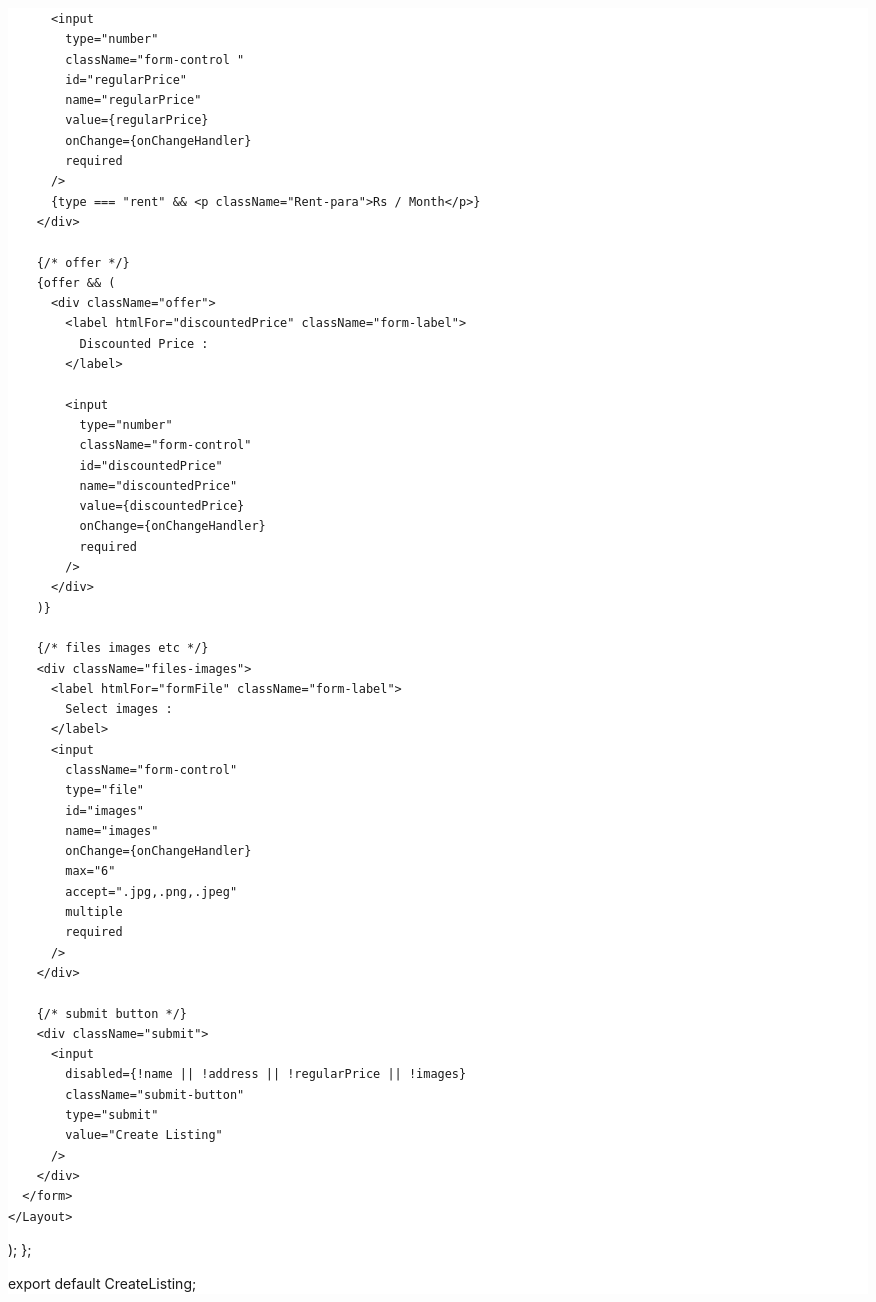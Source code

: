           <input
            type="number"
            className="form-control "
            id="regularPrice"
            name="regularPrice"
            value={regularPrice}
            onChange={onChangeHandler}
            required
          />
          {type === "rent" && <p className="Rent-para">Rs / Month</p>}
        </div>

        {/* offer */}
        {offer && (
          <div className="offer">
            <label htmlFor="discountedPrice" className="form-label">
              Discounted Price :
            </label>

            <input
              type="number"
              className="form-control"
              id="discountedPrice"
              name="discountedPrice"
              value={discountedPrice}
              onChange={onChangeHandler}
              required
            />
          </div>
        )}

        {/* files images etc */}
        <div className="files-images">
          <label htmlFor="formFile" className="form-label">
            Select images :
          </label>
          <input
            className="form-control"
            type="file"
            id="images"
            name="images"
            onChange={onChangeHandler}
            max="6"
            accept=".jpg,.png,.jpeg"
            multiple
            required
          />
        </div>

        {/* submit button */}
        <div className="submit">
          <input
            disabled={!name || !address || !regularPrice || !images}
            className="submit-button"
            type="submit"
            value="Create Listing"
          />
        </div>
      </form>
    </Layout>
  );
};

export default CreateListing;

